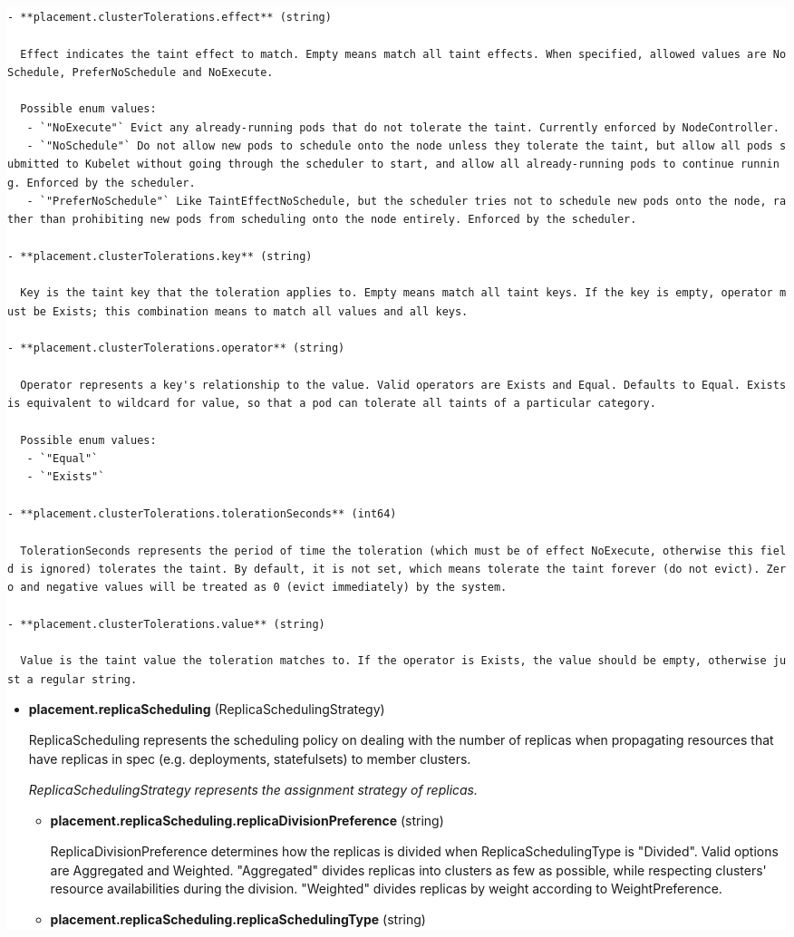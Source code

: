     - **placement.clusterTolerations.effect** (string)

      Effect indicates the taint effect to match. Empty means match all taint effects. When specified, allowed values are NoSchedule, PreferNoSchedule and NoExecute.
      
      Possible enum values:
       - `"NoExecute"` Evict any already-running pods that do not tolerate the taint. Currently enforced by NodeController.
       - `"NoSchedule"` Do not allow new pods to schedule onto the node unless they tolerate the taint, but allow all pods submitted to Kubelet without going through the scheduler to start, and allow all already-running pods to continue running. Enforced by the scheduler.
       - `"PreferNoSchedule"` Like TaintEffectNoSchedule, but the scheduler tries not to schedule new pods onto the node, rather than prohibiting new pods from scheduling onto the node entirely. Enforced by the scheduler.

    - **placement.clusterTolerations.key** (string)

      Key is the taint key that the toleration applies to. Empty means match all taint keys. If the key is empty, operator must be Exists; this combination means to match all values and all keys.

    - **placement.clusterTolerations.operator** (string)

      Operator represents a key's relationship to the value. Valid operators are Exists and Equal. Defaults to Equal. Exists is equivalent to wildcard for value, so that a pod can tolerate all taints of a particular category.
      
      Possible enum values:
       - `"Equal"`
       - `"Exists"`

    - **placement.clusterTolerations.tolerationSeconds** (int64)

      TolerationSeconds represents the period of time the toleration (which must be of effect NoExecute, otherwise this field is ignored) tolerates the taint. By default, it is not set, which means tolerate the taint forever (do not evict). Zero and negative values will be treated as 0 (evict immediately) by the system.

    - **placement.clusterTolerations.value** (string)

      Value is the taint value the toleration matches to. If the operator is Exists, the value should be empty, otherwise just a regular string.

  - **placement.replicaScheduling** (ReplicaSchedulingStrategy)

    ReplicaScheduling represents the scheduling policy on dealing with the number of replicas when propagating resources that have replicas in spec (e.g. deployments, statefulsets) to member clusters.

    <a name="ReplicaSchedulingStrategy"></a>

    *ReplicaSchedulingStrategy represents the assignment strategy of replicas.*

    - **placement.replicaScheduling.replicaDivisionPreference** (string)

      ReplicaDivisionPreference determines how the replicas is divided when ReplicaSchedulingType is "Divided". Valid options are Aggregated and Weighted. "Aggregated" divides replicas into clusters as few as possible, while respecting clusters' resource availabilities during the division. "Weighted" divides replicas by weight according to WeightPreference.

    - **placement.replicaScheduling.replicaSchedulingType** (string)
